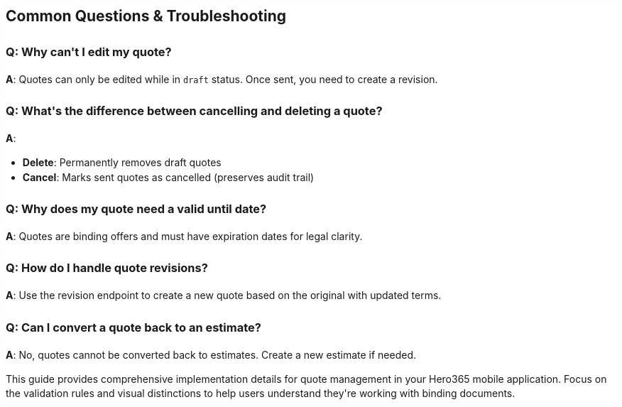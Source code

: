 
## Common Questions & Troubleshooting

### Q: Why can't I edit my quote?
**A**: Quotes can only be edited while in `draft` status. Once sent, you need to create a revision.

### Q: What's the difference between cancelling and deleting a quote?
**A**: 
- **Delete**: Permanently removes draft quotes
- **Cancel**: Marks sent quotes as cancelled (preserves audit trail)

### Q: Why does my quote need a valid until date?
**A**: Quotes are binding offers and must have expiration dates for legal clarity.

### Q: How do I handle quote revisions?
**A**: Use the revision endpoint to create a new quote based on the original with updated terms.

### Q: Can I convert a quote back to an estimate?
**A**: No, quotes cannot be converted back to estimates. Create a new estimate if needed.

This guide provides comprehensive implementation details for quote management in your Hero365 mobile application. Focus on the validation rules and visual distinctions to help users understand they're working with binding documents. 
